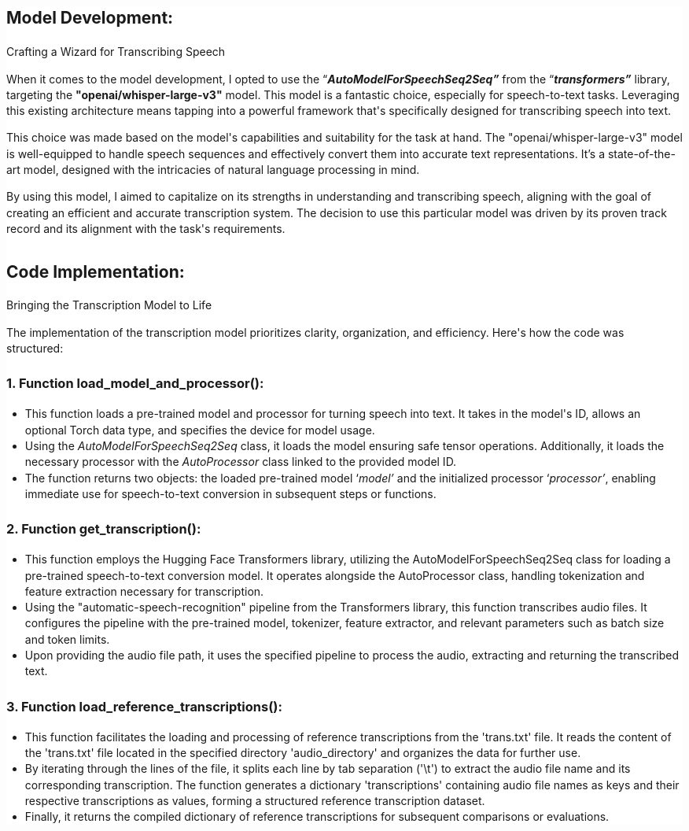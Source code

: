 ##  Model Development: 
Crafting a Wizard for Transcribing Speech 

When it comes to the model development, I opted to use the “***AutoModelForSpeechSeq2Seq”*** from the “***transformers”*** library, targeting the **"**openai/whisper-large-v3**"** model. This model is a fantastic choice, especially for speech-to-text tasks. Leveraging this existing architecture means tapping into a powerful framework that's specifically designed for transcribing speech into text. 

This choice was made based on the model's capabilities and suitability for the task at hand. The "openai/whisper-large-v3" model is well-equipped to handle speech sequences and effectively convert them into accurate text representations. It’s a state-of-the-art model, designed with the intricacies of natural language processing in mind. 

By using this model, I aimed to capitalize on its strengths in understanding and transcribing speech, aligning with the goal of creating an efficient and accurate transcription system. The decision to use this particular model was driven by its proven track record and its alignment with the task's requirements.
## Code Implementation: 
Bringing the Transcription Model to Life

The implementation of the transcription model prioritizes clarity, organization, and efficiency. Here's how the code was structured:
### 1. Function load\_model\_and\_processor():
- This function loads a pre-trained model and processor for turning speech into text. It takes in the model's ID, allows an optional Torch data type, and specifies the device for model usage. 
- Using the *AutoModelForSpeechSeq2Seq* class, it loads the model ensuring safe tensor operations. Additionally, it loads the necessary processor with the *AutoProcessor* class linked to the provided model ID. 
- The function returns two objects: the loaded pre-trained model ‘*model’* and the initialized processor ‘*processor’*, enabling immediate use for speech-to-text conversion in subsequent steps or functions.
### 2. Function get\_transcription():
- This function employs the Hugging Face Transformers library, utilizing the AutoModelForSpeechSeq2Seq class for loading a pre-trained speech-to-text conversion model. It operates alongside the AutoProcessor class, handling tokenization and feature extraction necessary for transcription. 
- Using the "automatic-speech-recognition" pipeline from the Transformers library, this function transcribes audio files. It configures the pipeline with the pre-trained model, tokenizer, feature extractor, and relevant parameters such as batch size and token limits. 
- Upon providing the audio file path, it uses the specified pipeline to process the audio, extracting and returning the transcribed text.

### 3. Function load\_reference\_transcriptions():

- This function facilitates the loading and processing of reference transcriptions from the 'trans.txt' file. It reads the content of the 'trans.txt' file located in the specified directory 'audio\_directory' and organizes the data for further use. 
- By iterating through the lines of the file, it splits each line by tab separation ('\t') to extract the audio file name and its corresponding transcription. The function generates a dictionary 'transcriptions' containing audio file names as keys and their respective transcriptions as values, forming a structured reference transcription dataset.
- Finally, it returns the compiled dictionary of reference transcriptions for subsequent comparisons or evaluations.
